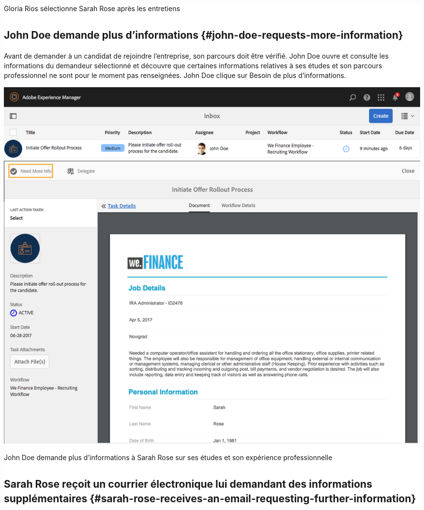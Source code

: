 Gloria Rios sélectionne Sarah Rose après les entretiens

## John Doe demande plus d’informations  {#john-doe-requests-more-information}

Avant de demander à un candidat de rejoindre l’entreprise, son parcours doit être vérifié. John Doe ouvre et consulte les informations du demandeur sélectionné et découvre que certaines informations relatives à ses études et son parcours professionnel ne sont pour le moment pas renseignées. John Doe clique sur Besoin de plus d’informations.

![](assets/johndoeinbox.png) ![johndoeinboxjohndoeneedmore](assets/johndoeneedmoreinformation.png)

John Doe demande plus d’informations à Sarah Rose sur ses études et son expérience professionnelle

## Sarah Rose reçoit un courrier électronique lui demandant des informations supplémentaires  {#sarah-rose-receives-an-email-requesting-further-information}
